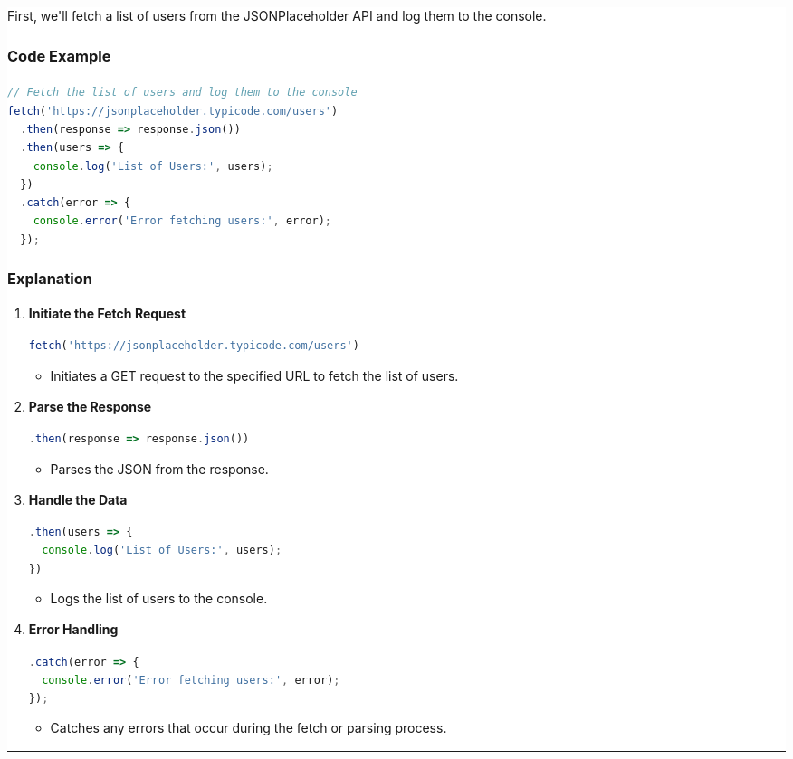 First, we'll fetch a list of users from the JSONPlaceholder API and log them to the console.

### Code Example

```jsx
// Fetch the list of users and log them to the console
fetch('https://jsonplaceholder.typicode.com/users')
  .then(response => response.json())
  .then(users => {
    console.log('List of Users:', users);
  })
  .catch(error => {
    console.error('Error fetching users:', error);
  });

```

### Explanation

1. **Initiate the Fetch Request**
    
    ```jsx
    fetch('https://jsonplaceholder.typicode.com/users')
    
    ```
    
    - Initiates a GET request to the specified URL to fetch the list of users.
2. **Parse the Response**
    
    ```jsx
    .then(response => response.json())
    
    ```
    
    - Parses the JSON from the response.
3. **Handle the Data**
    
    ```jsx
    .then(users => {
      console.log('List of Users:', users);
    })
    
    ```
    
    - Logs the list of users to the console.
4. **Error Handling**
    
    ```jsx
    .catch(error => {
      console.error('Error fetching users:', error);
    });
    
    ```
    
    - Catches any errors that occur during the fetch or parsing process.

---
